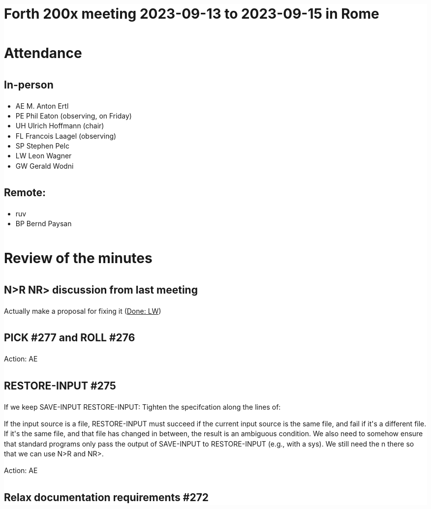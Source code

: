 # Forth 200x meeting 2023-09-13 to 2023-09-15 in Rome

# Attendance

## In-person

* AE M. Anton Ertl
* PE Phil Eaton (observing, on Friday)
* UH Ulrich Hoffmann (chair)
* FL Francois Laagel (observing)
* SP Stephen Pelc
* LW Leon Wagner
* GW Gerald Wodni

## Remote:

* ruv
* BP Bernd Paysan

# Review of the minutes

## N>R NR> discussion from last meeting

Actually make a proposal for fixing it ([Done: LW](https://forth-standard.org/proposals/fix-stack-comments-for-n-r-and-nr-#contribution-307))

## PICK #277 and ROLL #276

Action: AE

## RESTORE-INPUT #275

If we keep SAVE-INPUT RESTORE-INPUT: Tighten the specifcation along
the lines of:

If the input source is a file, RESTORE-INPUT must succeed if the
current input source is the same file, and fail if it's a different
file.  If it's the same file, and that file has changed in between,
the result is an ambiguous condition.  We also need to somehow ensure
that standard programs only pass the output of SAVE-INPUT to
RESTORE-INPUT (e.g., with a sys).  We still need the n there so that
we can use N>R and NR>.

Action: AE

## Relax documentation requirements #272
